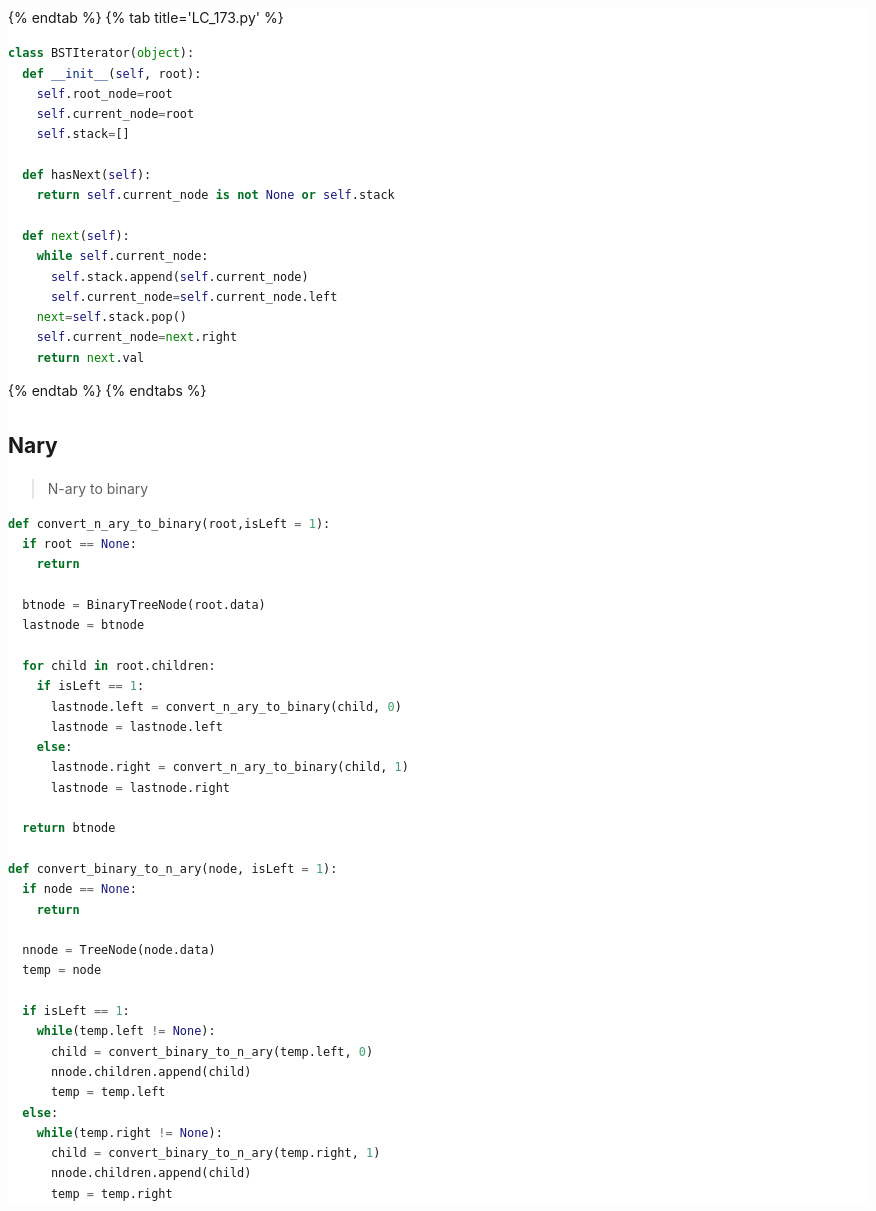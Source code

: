 {% endtab %}
{% tab title='LC_173.py' %}

```py
class BSTIterator(object):
  def __init__(self, root):
    self.root_node=root
    self.current_node=root
    self.stack=[]

  def hasNext(self):
    return self.current_node is not None or self.stack

  def next(self):
    while self.current_node:
      self.stack.append(self.current_node)
      self.current_node=self.current_node.left
    next=self.stack.pop()
    self.current_node=next.right
    return next.val
```

{% endtab %}
{% endtabs %}

## Nary

> N-ary to binary

```py
def convert_n_ary_to_binary(root,isLeft = 1):
  if root == None:
    return

  btnode = BinaryTreeNode(root.data)
  lastnode = btnode

  for child in root.children:
    if isLeft == 1:
      lastnode.left = convert_n_ary_to_binary(child, 0)
      lastnode = lastnode.left
    else:
      lastnode.right = convert_n_ary_to_binary(child, 1)
      lastnode = lastnode.right

  return btnode

def convert_binary_to_n_ary(node, isLeft = 1):
  if node == None:
    return

  nnode = TreeNode(node.data)
  temp = node

  if isLeft == 1:
    while(temp.left != None):
      child = convert_binary_to_n_ary(temp.left, 0)
      nnode.children.append(child)
      temp = temp.left
  else:
    while(temp.right != None):
      child = convert_binary_to_n_ary(temp.right, 1)
      nnode.children.append(child)
      temp = temp.right

```
